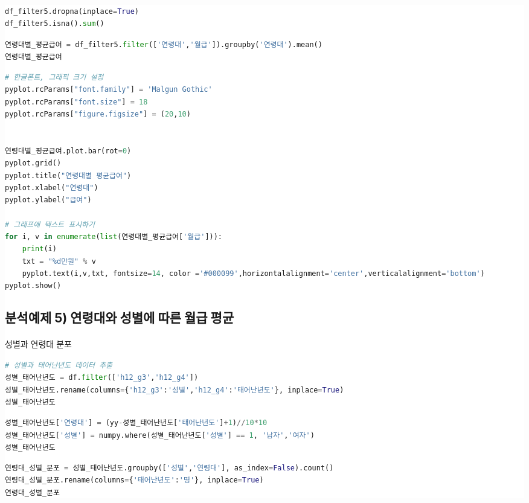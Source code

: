 
```python
df_filter5.dropna(inplace=True)
df_filter5.isna().sum()
```


```python
연령대별_평균급여 = df_filter5.filter(['연령대','월급']).groupby('연령대').mean()
연령대별_평균급여
```


```python
# 한글폰트, 그래픽 크기 설정
pyplot.rcParams["font.family"] = 'Malgun Gothic'
pyplot.rcParams["font.size"] = 18
pyplot.rcParams["figure.figsize"] = (20,10)


연령대별_평균급여.plot.bar(rot=0)
pyplot.grid()
pyplot.title("연령대별 평균급여")
pyplot.xlabel("연령대")
pyplot.ylabel("급여")

# 그래프에 텍스트 표시하기
for i, v in enumerate(list(연령대별_평균급여['월급'])):
    print(i)
    txt = "%d만원" % v
    pyplot.text(i,v,txt, fontsize=14, color ='#000099',horizontalalignment='center',verticalalignment='bottom')
pyplot.show()
```

## 분석예제 5) 연령대와 성별에 따른 월급 평균

성별과 연령대 분포


```python
# 성별과 태어난년도 데이터 추출
성별_태어난년도 = df.filter(['h12_g3','h12_g4'])
성별_태어난년도.rename(columns={'h12_g3':'성별','h12_g4':'태어난년도'}, inplace=True)
성별_태어난년도
```


```python
성별_태어난년도['연령대'] = (yy-성별_태어난년도['태어난년도']+1)//10*10
성별_태어난년도['성별'] = numpy.where(성별_태어난년도['성별'] == 1, '남자','여자')
성별_태어난년도

```


```python
연령대_성별_분포 = 성별_태어난년도.groupby(['성별','연령대'], as_index=False).count()
연령대_성별_분포.rename(columns={'태어난년도':'명'}, inplace=True)
연령대_성별_분포
```
